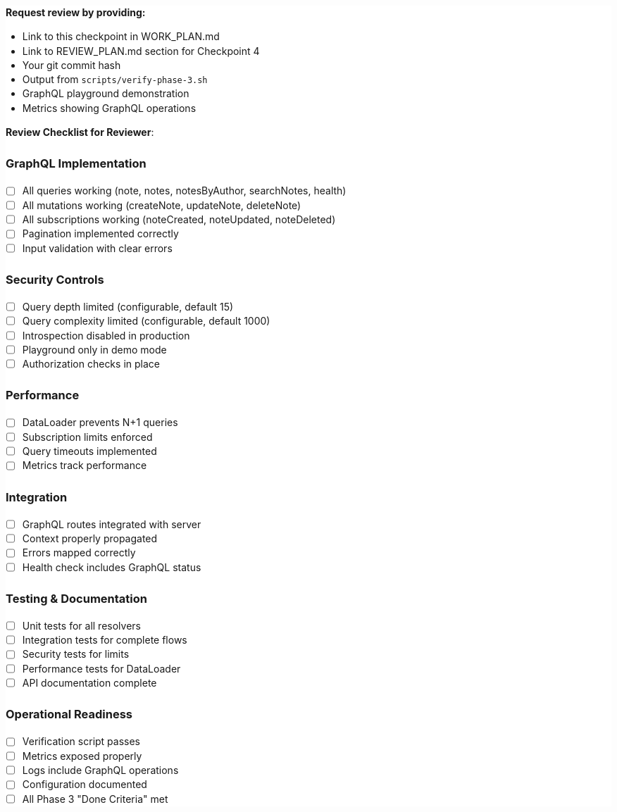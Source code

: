 
**Request review by providing:**
- Link to this checkpoint in WORK_PLAN.md
- Link to REVIEW_PLAN.md section for Checkpoint 4
- Your git commit hash
- Output from `scripts/verify-phase-3.sh`
- GraphQL playground demonstration
- Metrics showing GraphQL operations

**Review Checklist for Reviewer**:

### GraphQL Implementation
- [ ] All queries working (note, notes, notesByAuthor, searchNotes, health)
- [ ] All mutations working (createNote, updateNote, deleteNote)
- [ ] All subscriptions working (noteCreated, noteUpdated, noteDeleted)
- [ ] Pagination implemented correctly
- [ ] Input validation with clear errors

### Security Controls
- [ ] Query depth limited (configurable, default 15)
- [ ] Query complexity limited (configurable, default 1000)
- [ ] Introspection disabled in production
- [ ] Playground only in demo mode
- [ ] Authorization checks in place

### Performance
- [ ] DataLoader prevents N+1 queries
- [ ] Subscription limits enforced
- [ ] Query timeouts implemented
- [ ] Metrics track performance

### Integration
- [ ] GraphQL routes integrated with server
- [ ] Context properly propagated
- [ ] Errors mapped correctly
- [ ] Health check includes GraphQL status

### Testing & Documentation
- [ ] Unit tests for all resolvers
- [ ] Integration tests for complete flows
- [ ] Security tests for limits
- [ ] Performance tests for DataLoader
- [ ] API documentation complete

### Operational Readiness
- [ ] Verification script passes
- [ ] Metrics exposed properly
- [ ] Logs include GraphQL operations
- [ ] Configuration documented
- [ ] All Phase 3 "Done Criteria" met
